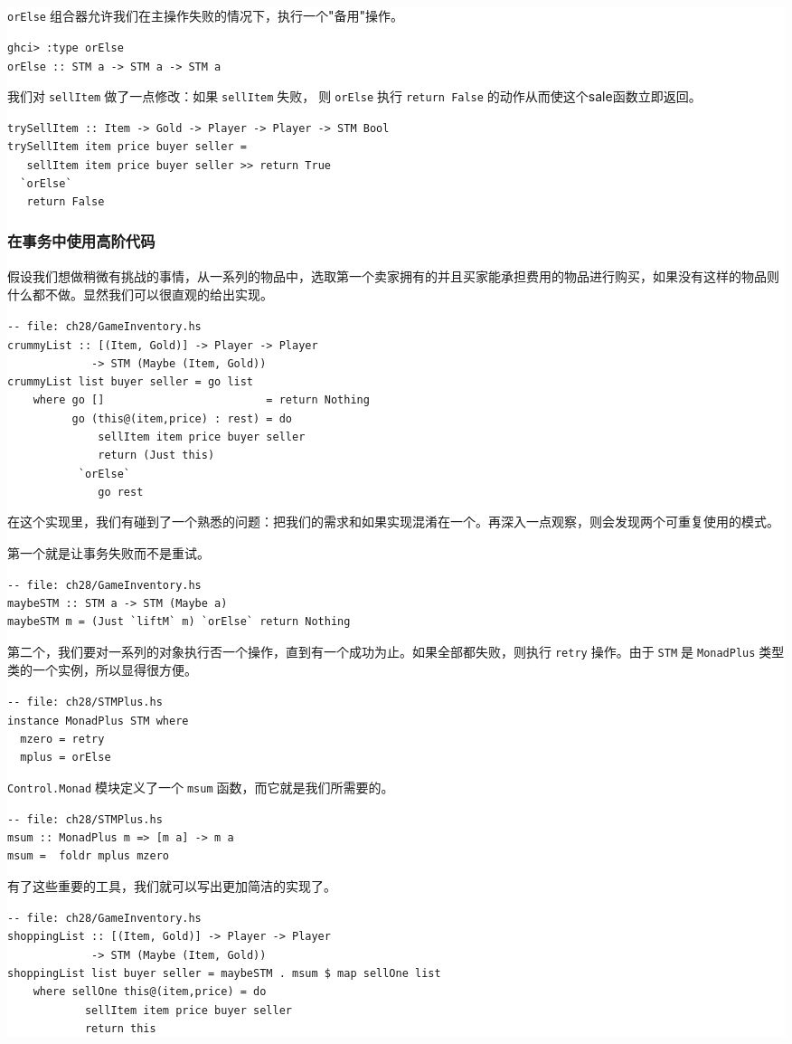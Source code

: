 `orElse` 组合器允许我们在主操作失败的情况下，执行一个"备用"操作。

    ghci> :type orElse
    orElse :: STM a -> STM a -> STM a

我们对 `sellItem` 做了一点修改：如果 `sellItem` 失败， 则 `orElse` 执行
`return False` 的动作从而使这个sale函数立即返回。

    trySellItem :: Item -> Gold -> Player -> Player -> STM Bool
    trySellItem item price buyer seller =
       sellItem item price buyer seller >> return True
      `orElse`
       return False

### 在事务中使用高阶代码

假设我们想做稍微有挑战的事情，从一系列的物品中，选取第一个卖家拥有的并且买家能承担费用的物品进行购买，如果没有这样的物品则什么都不做。显然我们可以很直观的给出实现。

    -- file: ch28/GameInventory.hs
    crummyList :: [(Item, Gold)] -> Player -> Player
                 -> STM (Maybe (Item, Gold))
    crummyList list buyer seller = go list
        where go []                         = return Nothing
              go (this@(item,price) : rest) = do
                  sellItem item price buyer seller
                  return (Just this)
               `orElse`
                  go rest

在这个实现里，我们有碰到了一个熟悉的问题：把我们的需求和如果实现混淆在一个。再深入一点观察，则会发现两个可重复使用的模式。

第一个就是让事务失败而不是重试。

    -- file: ch28/GameInventory.hs
    maybeSTM :: STM a -> STM (Maybe a)
    maybeSTM m = (Just `liftM` m) `orElse` return Nothing

第二个，我们要对一系列的对象执行否一个操作，直到有一个成功为止。如果全部都失败，则执行
`retry` 操作。由于 `STM` 是 `MonadPlus`
类型类的一个实例，所以显得很方便。

    -- file: ch28/STMPlus.hs
    instance MonadPlus STM where
      mzero = retry
      mplus = orElse

`Control.Monad` 模块定义了一个 `msum` 函数，而它就是我们所需要的。

    -- file: ch28/STMPlus.hs
    msum :: MonadPlus m => [m a] -> m a
    msum =  foldr mplus mzero

有了这些重要的工具，我们就可以写出更加简洁的实现了。

    -- file: ch28/GameInventory.hs
    shoppingList :: [(Item, Gold)] -> Player -> Player
                 -> STM (Maybe (Item, Gold))
    shoppingList list buyer seller = maybeSTM . msum $ map sellOne list
        where sellOne this@(item,price) = do
                sellItem item price buyer seller
                return this
